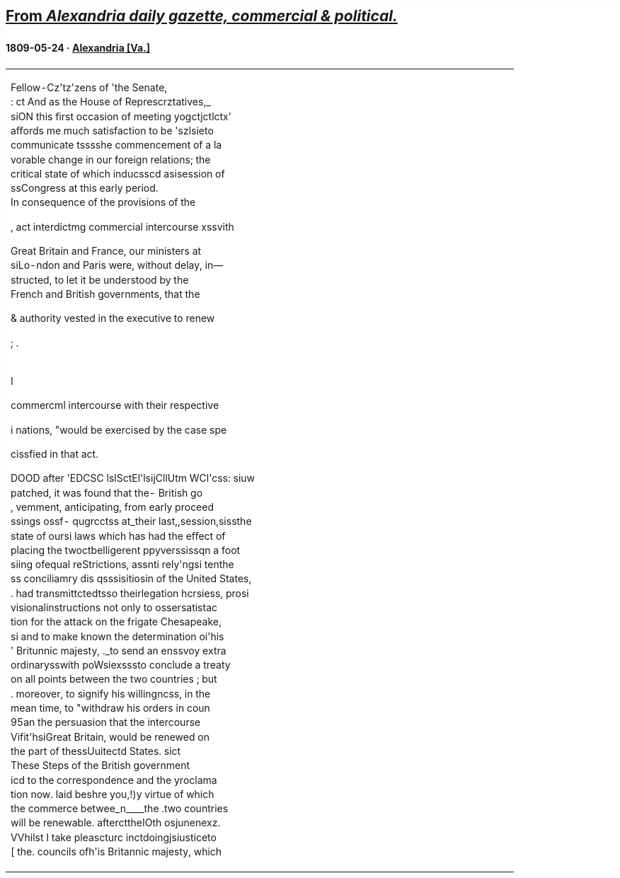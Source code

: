 
## [From _Alexandria daily gazette, commercial & political._](https://www.loc.gov/resource/sn84024013/1809-05-24/ed-1/?sp=2)

#### 1809-05-24 &middot; [Alexandria [Va.]](http://dbpedia.org/resource/Alexandria%2C_Virginia)

<table style="width: 100%;"><tr><td style="width: 50%">

  
Fellow-Cz&#x27;tz&#x27;zens of &#x27;the Senate,  
: ct And as the House of Represcrztatives,_  
siON this first occasion of meeting yogctjctlctx&#x27;  
aﬀords me much satisfaction to be &#x27;szlsieto  
communicate tsssshe commencement of a la­  
vorable change in our foreign relations; the  
critical state of which inducsscd asisession of  
ssCongress at this early period.  
In consequence of the provisions of the  
  
, act interdictmg commercial intercourse xssvith  
  
Great Britain and France, our ministers at  
siLo-ndon and Paris were, without delay, in—  
structed, to let it be understood by the  
French and British governments, that the  
  
&amp; authority vested in the executive to renew  
  
; .  
  
\
I  
  
commercml intercourse with their respective  
  
i nations, &quot;would be exercised by the case spe­  
  
cissfied in that act.  
  
DOOD after &#x27;EDCSC lslSctEl&#x27;lsijCllUtm WCl&#x27;css: siuw­  
patched, it was found that the- British go­  
, vemment, anticipating, from early proceed­  
ssings ossf- qugrcctss at_their last,,session,sissthe  
state of oursi laws which has had the eﬀect of  
placing the twoctbelligerent ppyverssissqn a foot­  
siing ofequal reStrictions, assnti rely&#x27;ngsi tenthe  
ss conciliamry dis qsssisitiosin of the United States,  
. had transmittctedtsso theirlegation hcrsiess, prosi­  
visionalinstructions not only to ossersatistac­  
tion for the attack on the frigate Chesapeake,  
si and to make known the determination oi&#x27;his  
&#x27; Britunnic majesty, ._to send an enssvoy extra­  
ordinarysswith poWsiexsssto conclude a treaty  
on all points between the two countries ; but  
. moreover, to signify his willingncss, in the  
mean time, to &quot;withdraw his orders in coun­  
95an the persuasion that the intercourse  
Vifit&#x27;hsiGreat Britain, would be renewed on  
the part of thessUuitectd States. sict  
These Steps of the British government  
icd to the correspondence and the yroclama­  
tion now. laid beshre you,!)y virtue of which  
the commerce betwee_n____the .two countries  
will be renewable. aftercttheIOth osjunenexz.  
VVhilst I take pleascturc inctdoingjsiusticeto  
[ the. councils ofh&#x27;is Britannic majesty, which  